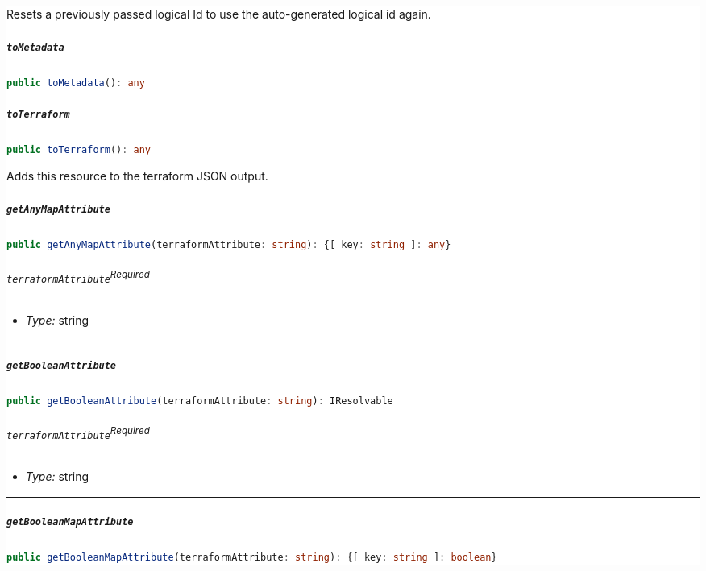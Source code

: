 Resets a previously passed logical Id to use the auto-generated logical id again.

##### `toMetadata` <a name="toMetadata" id="@cdktf/provider-hcp.awsNetworkPeering.AwsNetworkPeering.toMetadata"></a>

```typescript
public toMetadata(): any
```

##### `toTerraform` <a name="toTerraform" id="@cdktf/provider-hcp.awsNetworkPeering.AwsNetworkPeering.toTerraform"></a>

```typescript
public toTerraform(): any
```

Adds this resource to the terraform JSON output.

##### `getAnyMapAttribute` <a name="getAnyMapAttribute" id="@cdktf/provider-hcp.awsNetworkPeering.AwsNetworkPeering.getAnyMapAttribute"></a>

```typescript
public getAnyMapAttribute(terraformAttribute: string): {[ key: string ]: any}
```

###### `terraformAttribute`<sup>Required</sup> <a name="terraformAttribute" id="@cdktf/provider-hcp.awsNetworkPeering.AwsNetworkPeering.getAnyMapAttribute.parameter.terraformAttribute"></a>

- *Type:* string

---

##### `getBooleanAttribute` <a name="getBooleanAttribute" id="@cdktf/provider-hcp.awsNetworkPeering.AwsNetworkPeering.getBooleanAttribute"></a>

```typescript
public getBooleanAttribute(terraformAttribute: string): IResolvable
```

###### `terraformAttribute`<sup>Required</sup> <a name="terraformAttribute" id="@cdktf/provider-hcp.awsNetworkPeering.AwsNetworkPeering.getBooleanAttribute.parameter.terraformAttribute"></a>

- *Type:* string

---

##### `getBooleanMapAttribute` <a name="getBooleanMapAttribute" id="@cdktf/provider-hcp.awsNetworkPeering.AwsNetworkPeering.getBooleanMapAttribute"></a>

```typescript
public getBooleanMapAttribute(terraformAttribute: string): {[ key: string ]: boolean}
```
